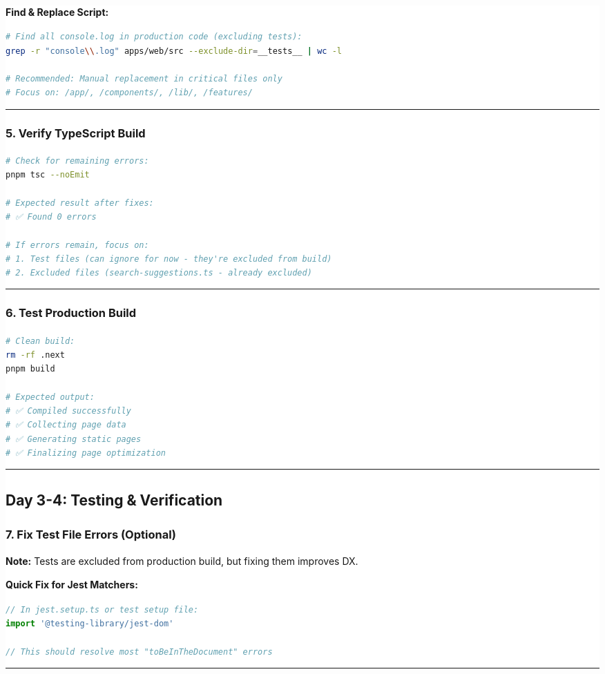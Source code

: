 **Find & Replace Script:**
```bash
# Find all console.log in production code (excluding tests):
grep -r "console\\.log" apps/web/src --exclude-dir=__tests__ | wc -l

# Recommended: Manual replacement in critical files only
# Focus on: /app/, /components/, /lib/, /features/
```

---

### 5. Verify TypeScript Build

```bash
# Check for remaining errors:
pnpm tsc --noEmit

# Expected result after fixes:
# ✅ Found 0 errors

# If errors remain, focus on:
# 1. Test files (can ignore for now - they're excluded from build)
# 2. Excluded files (search-suggestions.ts - already excluded)
```

---

### 6. Test Production Build

```bash
# Clean build:
rm -rf .next
pnpm build

# Expected output:
# ✅ Compiled successfully
# ✅ Collecting page data
# ✅ Generating static pages
# ✅ Finalizing page optimization
```

---

## Day 3-4: Testing & Verification

### 7. Fix Test File Errors (Optional)

**Note:** Tests are excluded from production build, but fixing them improves DX.

**Quick Fix for Jest Matchers:**
```typescript
// In jest.setup.ts or test setup file:
import '@testing-library/jest-dom'

// This should resolve most "toBeInTheDocument" errors
```

---